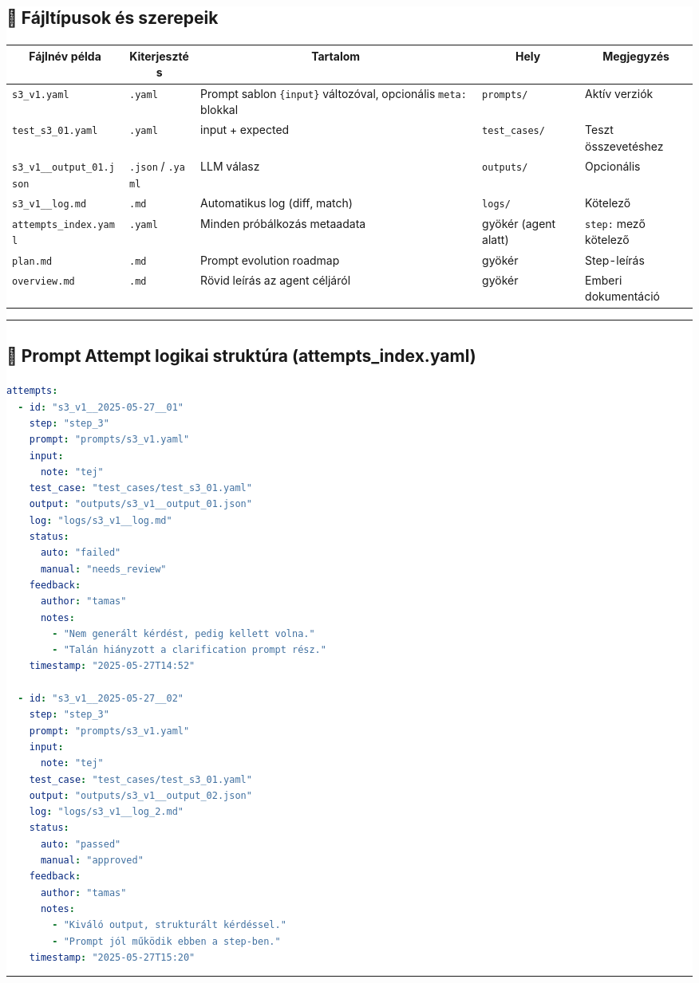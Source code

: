 ## 📄 Fájltípusok és szerepeik

| Fájlnév példa           | Kiterjesztés      | Tartalom                                                       | Hely                 | Megjegyzés            |
| ----------------------- | ----------------- | -------------------------------------------------------------- | -------------------- | --------------------- |
| `s3_v1.yaml`            | `.yaml`           | Prompt sablon `{input}` változóval, opcionális `meta:` blokkal | `prompts/`           | Aktív verziók         |
| `test_s3_01.yaml`       | `.yaml`           | input + expected                                               | `test_cases/`        | Teszt összevetéshez   |
| `s3_v1__output_01.json` | `.json` / `.yaml` | LLM válasz                                                     | `outputs/`           | Opcionális            |
| `s3_v1__log.md`         | `.md`             | Automatikus log (diff, match)                                  | `logs/`              | Kötelező              |
| `attempts_index.yaml`   | `.yaml`           | Minden próbálkozás metaadata                                   | gyökér (agent alatt) | `step:` mező kötelező |
| `plan.md`               | `.md`             | Prompt evolution roadmap                                       | gyökér               | Step-leírás           |
| `overview.md`           | `.md`             | Rövid leírás az agent céljáról                                 | gyökér               | Emberi dokumentáció   |

---

## 🧠 Prompt Attempt logikai struktúra (attempts\_index.yaml)

```yaml
attempts:
  - id: "s3_v1__2025-05-27__01"
    step: "step_3"
    prompt: "prompts/s3_v1.yaml"
    input:
      note: "tej"
    test_case: "test_cases/test_s3_01.yaml"
    output: "outputs/s3_v1__output_01.json"
    log: "logs/s3_v1__log.md"
    status:
      auto: "failed"
      manual: "needs_review"
    feedback:
      author: "tamas"
      notes:
        - "Nem generált kérdést, pedig kellett volna."
        - "Talán hiányzott a clarification prompt rész."
    timestamp: "2025-05-27T14:52"

  - id: "s3_v1__2025-05-27__02"
    step: "step_3"
    prompt: "prompts/s3_v1.yaml"
    input:
      note: "tej"
    test_case: "test_cases/test_s3_01.yaml"
    output: "outputs/s3_v1__output_02.json"
    log: "logs/s3_v1__log_2.md"
    status:
      auto: "passed"
      manual: "approved"
    feedback:
      author: "tamas"
      notes:
        - "Kiváló output, strukturált kérdéssel."
        - "Prompt jól működik ebben a step-ben."
    timestamp: "2025-05-27T15:20"
```

---